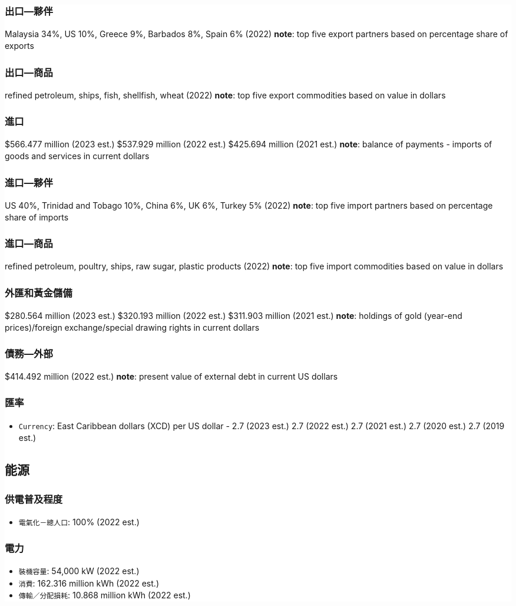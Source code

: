 ### 出口—夥伴
Malaysia 34%, US 10%, Greece 9%, Barbados 8%, Spain 6% (2022)
**note**: top five export partners based on percentage share of exports

### 出口—商品
refined petroleum, ships, fish, shellfish, wheat (2022)
**note**: top five export commodities based on value in dollars

### 進口
$566.477 million (2023 est.)
$537.929 million (2022 est.)
$425.694 million (2021 est.)
**note**: balance of payments - imports of goods and services in current dollars

### 進口—夥伴
US 40%, Trinidad and Tobago 10%, China 6%, UK 6%, Turkey 5% (2022)
**note**: top five import partners based on percentage share of imports

### 進口—商品
refined petroleum, poultry, ships, raw sugar, plastic products (2022)
**note**: top five import commodities based on value in dollars

### 外匯和黃金儲備
$280.564 million (2023 est.)
$320.193 million (2022 est.)
$311.903 million (2021 est.)
**note**: holdings of gold (year-end prices)/foreign exchange/special drawing rights in current dollars

### 債務—外部
$414.492 million (2022 est.)
**note**: present value of external debt in current US dollars

### 匯率
- `Currency`: East Caribbean dollars (XCD) per US dollar -
2.7 (2023 est.)
2.7 (2022 est.)
2.7 (2021 est.)
2.7 (2020 est.)
2.7 (2019 est.)

## 能源

### 供電普及程度
- `電氣化－總人口`: 100% (2022 est.)

### 電力
- `裝機容量`: 54,000 kW (2022 est.)
- `消費`: 162.316 million kWh (2022 est.)
- `傳輸／分配損耗`: 10.868 million kWh (2022 est.)
